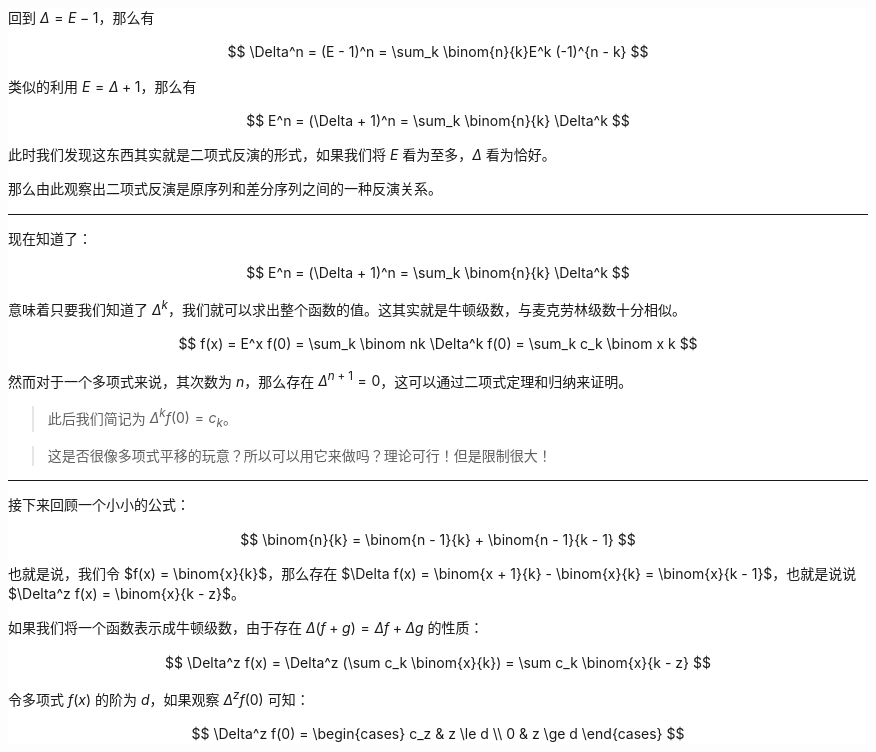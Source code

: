 
回到 $\Delta = E - 1$，那么有

$$
\Delta^n = (E - 1)^n = \sum_k \binom{n}{k}E^k (-1)^{n - k}
$$

类似的利用 $E = \Delta + 1$，那么有

$$
E^n = (\Delta + 1)^n = \sum_k \binom{n}{k} \Delta^k
$$

此时我们发现这东西其实就是二项式反演的形式，如果我们将 $E$ 看为至多，$\Delta$ 看为恰好。

那么由此观察出二项式反演是原序列和差分序列之间的一种反演关系。



---

现在知道了：

$$
E^n = (\Delta + 1)^n = \sum_k \binom{n}{k} \Delta^k
$$

意味着只要我们知道了 $\Delta^k$，我们就可以求出整个函数的值。这其实就是牛顿级数，与麦克劳林级数十分相似。

$$
f(x) = E^x f(0) = \sum_k \binom nk \Delta^k f(0) =  \sum_k c_k \binom x k
$$

然而对于一个多项式来说，其次数为 $n$，那么存在 $\Delta^{n + 1} = 0$，这可以通过二项式定理和归纳来证明。

> 此后我们简记为 $\Delta^k f(0) = c_k$。

> 这是否很像多项式平移的玩意？所以可以用它来做吗？理论可行！但是限制很大！

---

<v-clicks>

接下来回顾一个小小的公式：

$$
\binom{n}{k} = \binom{n - 1}{k} + \binom{n - 1}{k - 1}
$$

也就是说，我们令 $f(x) = \binom{x}{k}$，那么存在 $\Delta f(x) = \binom{x + 1}{k} - \binom{x}{k} = \binom{x}{k - 1}$，也就是说说 $\Delta^z f(x) = \binom{x}{k - z}$。

如果我们将一个函数表示成牛顿级数，由于存在 $\Delta(f + g) = \Delta f + \Delta g$ 的性质：

$$
\Delta^z f(x) = \Delta^z (\sum c_k \binom{x}{k}) = \sum c_k \binom{x}{k - z}
$$

令多项式 $f(x)$ 的阶为 $d$，如果观察 $\Delta^z f(0)$ 可知：

$$
\Delta^z f(0) = \begin{cases}
    c_z & z \le d \\
    0 & z \ge d
\end{cases}
$$
